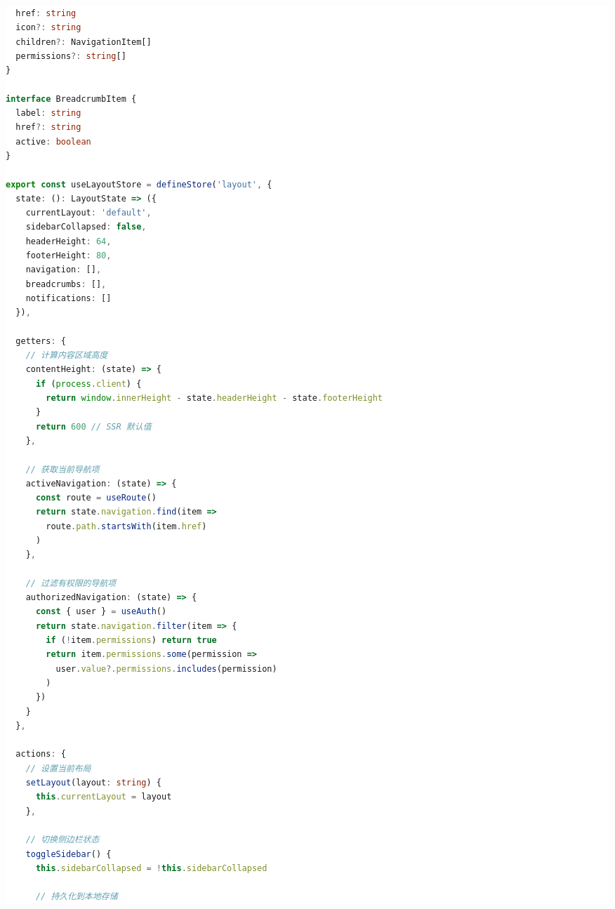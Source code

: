 ```typescript
  href: string
  icon?: string
  children?: NavigationItem[]
  permissions?: string[]
}

interface BreadcrumbItem {
  label: string
  href?: string
  active: boolean
}

export const useLayoutStore = defineStore('layout', {
  state: (): LayoutState => ({
    currentLayout: 'default',
    sidebarCollapsed: false,
    headerHeight: 64,
    footerHeight: 80,
    navigation: [],
    breadcrumbs: [],
    notifications: []
  }),
  
  getters: {
    // 计算内容区域高度
    contentHeight: (state) => {
      if (process.client) {
        return window.innerHeight - state.headerHeight - state.footerHeight
      }
      return 600 // SSR 默认值
    },
    
    // 获取当前导航项
    activeNavigation: (state) => {
      const route = useRoute()
      return state.navigation.find(item => 
        route.path.startsWith(item.href)
      )
    },
    
    // 过滤有权限的导航项
    authorizedNavigation: (state) => {
      const { user } = useAuth()
      return state.navigation.filter(item => {
        if (!item.permissions) return true
        return item.permissions.some(permission => 
          user.value?.permissions.includes(permission)
        )
      })
    }
  },
  
  actions: {
    // 设置当前布局
    setLayout(layout: string) {
      this.currentLayout = layout
    },
    
    // 切换侧边栏状态
    toggleSidebar() {
      this.sidebarCollapsed = !this.sidebarCollapsed
      
      // 持久化到本地存储
```